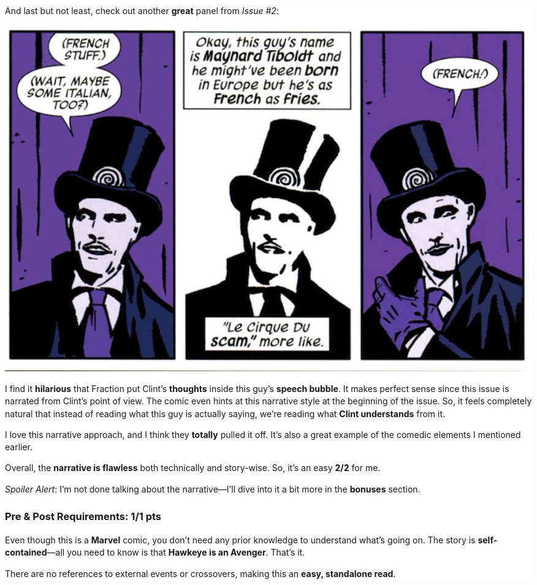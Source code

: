 And last but not least, check out another **great** panel from _Issue #2_:

![Issue 2](assets/images/16-03-2025/i4.png)

I find it **hilarious** that Fraction put Clint’s **thoughts** inside this guy’s **speech bubble**. It makes perfect sense since this issue is narrated from Clint’s point of view. The comic even hints at this narrative style at the beginning of the issue. So, it feels completely natural that instead of reading what this guy is actually saying, we’re reading what **Clint understands** from it.

I love this narrative approach, and I think they **totally** pulled it off. It’s also a great example of the comedic elements I mentioned earlier.

Overall, the **narrative is flawless** both technically and story-wise. So, it’s an easy **2/2** for me.

_Spoiler Alert_: I’m not done talking about the narrative—I’ll dive into it a bit more in the **bonuses** section.

### **Pre & Post Requirements: 1/1 pts**

Even though this is a **Marvel** comic, you don’t need any prior knowledge to understand what’s going on. The story is **self-contained**—all you need to know is that **Hawkeye is an Avenger**. That’s it.

There are no references to external events or crossovers, making this an **easy, standalone read**.
